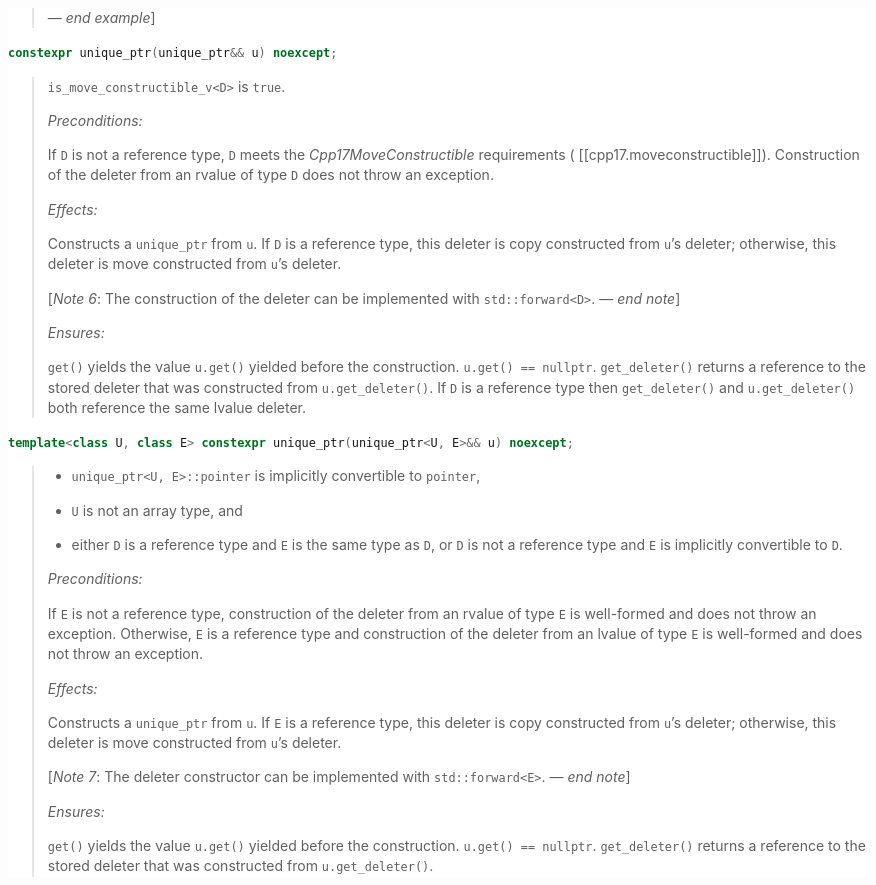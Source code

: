 > — *end example*\]

``` cpp
constexpr unique_ptr(unique_ptr&& u) noexcept;
```

> `is_move_constructible_v<D>` is `true`.
>
> *Preconditions:*
>
> If `D` is not a reference type, `D` meets the *Cpp17MoveConstructible*
> requirements ( [[cpp17.moveconstructible]]). Construction of the
> deleter from an rvalue of type `D` does not throw an exception.
>
> *Effects:*
>
> Constructs a `unique_ptr` from `u`. If `D` is a reference type, this
> deleter is copy constructed from `u`’s deleter; otherwise, this
> deleter is move constructed from `u`’s deleter.
>
> \[*Note 6*: The construction of the deleter can be implemented with
> `std::forward<D>`. — *end note*\]
>
> *Ensures:*
>
> `get()` yields the value `u.get()` yielded before the construction.
> `u.get() == nullptr`. `get_deleter()` returns a reference to the
> stored deleter that was constructed from `u.get_deleter()`. If `D` is
> a reference type then `get_deleter()` and `u.get_deleter()` both
> reference the same lvalue deleter.

``` cpp
template<class U, class E> constexpr unique_ptr(unique_ptr<U, E>&& u) noexcept;
```

> - `unique_ptr<U, E>::pointer` is implicitly convertible to `pointer`,
>
> - `U` is not an array type, and
>
> - either `D` is a reference type and `E` is the same type as `D`, or
>   `D` is not a reference type and `E` is implicitly convertible to
>   `D`.
>
> *Preconditions:*
>
> If `E` is not a reference type, construction of the deleter from an
> rvalue of type `E` is well-formed and does not throw an exception.
> Otherwise, `E` is a reference type and construction of the deleter
> from an lvalue of type `E` is well-formed and does not throw an
> exception.
>
> *Effects:*
>
> Constructs a `unique_ptr` from `u`. If `E` is a reference type, this
> deleter is copy constructed from `u`’s deleter; otherwise, this
> deleter is move constructed from `u`’s deleter.
>
> \[*Note 7*: The deleter constructor can be implemented with
> `std::forward<E>`. — *end note*\]
>
> *Ensures:*
>
> `get()` yields the value `u.get()` yielded before the construction.
> `u.get() == nullptr`. `get_deleter()` returns a reference to the
> stored deleter that was constructed from `u.get_deleter()`.
